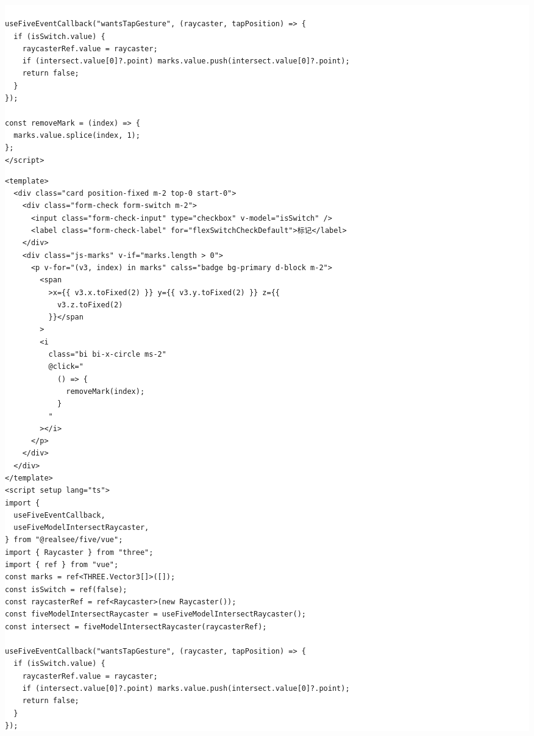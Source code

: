 ```vue title="src/4.points-in-3d/MarkController.vue"

useFiveEventCallback("wantsTapGesture", (raycaster, tapPosition) => {
  if (isSwitch.value) {
    raycasterRef.value = raycaster;
    if (intersect.value[0]?.point) marks.value.push(intersect.value[0]?.point);
    return false;
  }
});

const removeMark = (index) => {
  marks.value.splice(index, 1);
};
</script>
```

</TabItem>
<TabItem value="TypeScript" label="TypeScript">

```vue title="src/4.points-in-3d/MarkController.vue"
<template>
  <div class="card position-fixed m-2 top-0 start-0">
    <div class="form-check form-switch m-2">
      <input class="form-check-input" type="checkbox" v-model="isSwitch" />
      <label class="form-check-label" for="flexSwitchCheckDefault">标记</label>
    </div>
    <div class="js-marks" v-if="marks.length > 0">
      <p v-for="(v3, index) in marks" calss="badge bg-primary d-block m-2">
        <span
          >x={{ v3.x.toFixed(2) }} y={{ v3.y.toFixed(2) }} z={{
            v3.z.toFixed(2)
          }}</span
        >
        <i
          class="bi bi-x-circle ms-2"
          @click="
            () => {
              removeMark(index);
            }
          "
        ></i>
      </p>
    </div>
  </div>
</template>
<script setup lang="ts">
import {
  useFiveEventCallback,
  useFiveModelIntersectRaycaster,
} from "@realsee/five/vue";
import { Raycaster } from "three";
import { ref } from "vue";
const marks = ref<THREE.Vector3[]>([]);
const isSwitch = ref(false);
const raycasterRef = ref<Raycaster>(new Raycaster());
const fiveModelIntersectRaycaster = useFiveModelIntersectRaycaster();
const intersect = fiveModelIntersectRaycaster(raycasterRef);

useFiveEventCallback("wantsTapGesture", (raycaster, tapPosition) => {
  if (isSwitch.value) {
    raycasterRef.value = raycaster;
    if (intersect.value[0]?.point) marks.value.push(intersect.value[0]?.point);
    return false;
  }
});
```